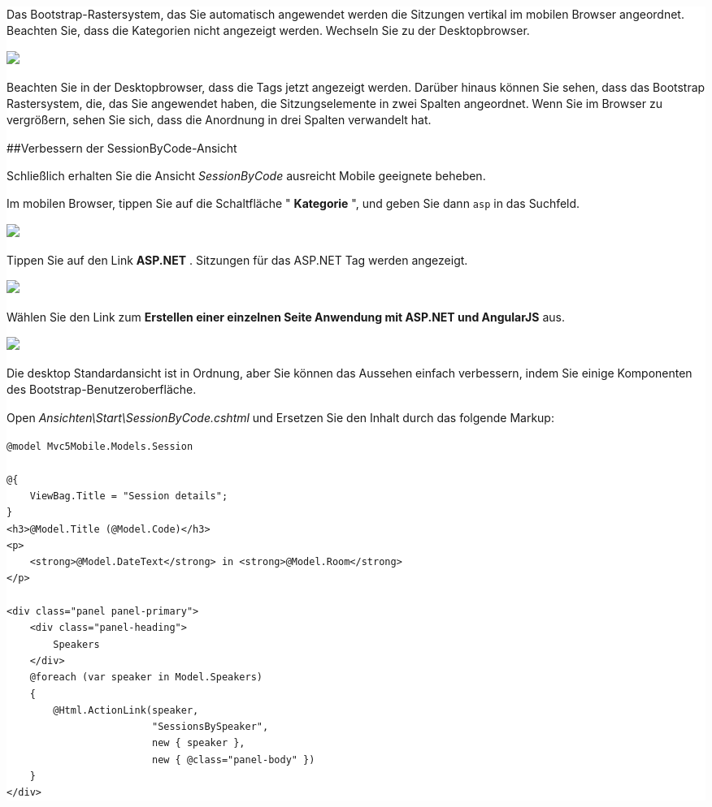 Das Bootstrap-Rastersystem, das Sie automatisch angewendet werden die Sitzungen vertikal im mobilen Browser angeordnet. Beachten Sie, dass die Kategorien nicht angezeigt werden. Wechseln Sie zu der Desktopbrowser.

![][SessionsTableFixedTagASP.NETDesktop]

Beachten Sie in der Desktopbrowser, dass die Tags jetzt angezeigt werden. Darüber hinaus können Sie sehen, dass das Bootstrap Rastersystem, die, das Sie angewendet haben, die Sitzungselemente in zwei Spalten angeordnet. Wenn Sie im Browser zu vergrößern, sehen Sie sich, dass die Anordnung in drei Spalten verwandelt hat.

##<a name="a-namebkmkimprovesessionbycodea-improve-the-sessionbycode-view"></a><a name="bkmk_improvesessionbycode"></a>Verbessern der SessionByCode-Ansicht

Schließlich erhalten Sie die Ansicht *SessionByCode* ausreicht Mobile geeignete beheben.

Im mobilen Browser, tippen Sie auf die Schaltfläche " **Kategorie** ", und geben Sie dann `asp` in das Suchfeld.

![][AllTagsFixedSearchByASP]

Tippen Sie auf den Link **ASP.NET** . Sitzungen für das ASP.NET Tag werden angezeigt.

![][FixedSessionsByTag]

Wählen Sie den Link zum **Erstellen einer einzelnen Seite Anwendung mit ASP.NET und AngularJS** aus.

![][SessionByCode3-644]

Die desktop Standardansicht ist in Ordnung, aber Sie können das Aussehen einfach verbessern, indem Sie einige Komponenten des Bootstrap-Benutzeroberfläche.

Open *Ansichten\\Start\\SessionByCode.cshtml* und Ersetzen Sie den Inhalt durch das folgende Markup:

    @model Mvc5Mobile.Models.Session

    @{
        ViewBag.Title = "Session details";
    }
    <h3>@Model.Title (@Model.Code)</h3>
    <p>
        <strong>@Model.DateText</strong> in <strong>@Model.Room</strong>
    </p>

    <div class="panel panel-primary">
        <div class="panel-heading">
            Speakers
        </div>
        @foreach (var speaker in Model.Speakers)
        {
            @Html.ActionLink(speaker, 
                             "SessionsBySpeaker", 
                             new { speaker }, 
                             new { @class="panel-body" })
        }
    </div>


[Deploy the starter project to an Azure web app]: #bkmk_DeployStarterProject
[Bootstrap CSS Framework]: #bkmk_bootstrap
[Override the Views, Layouts, and Partial Views]: #bkmk_overrideviews
[Improve the Speakers List]: #bkmk_Improvespeakerslist
[Improve the Tags List]: #bkmk_improvetags
[Improve the Dates List]: #bkmk_improvedates
[Improve the SessionsTable View]: #bkmk_improvesessionstable
[Improve the SessionByCode View]: #bkmk_improvesessionbycode
[Visual Studio Express 2013]: http://www.visualstudio.com/downloads/download-visual-studio-vs#d-express-web
[Visual Studio 2015]: https://www.visualstudio.com/downloads/download-visual-studio-vs
[AzureSDKVs2013]: http://go.microsoft.com/fwlink/p/?linkid=323510&clcid=0x409
[Fiddler]: http://www.fiddler2.com/fiddler2/
[EmulatorIE11]: http://msdn.microsoft.com/library/ie/dn255001.aspx
[EmulatorChrome]: https://developers.google.com/chrome-developer-tools/docs/mobile-emulation
[EmulatorOpera]: http://www.opera.com/developer/tools/mobile/
[StarterProject]: http://go.microsoft.com/fwlink/?LinkID=398780&clcid=0x409
[CompletedProject]: http://go.microsoft.com/fwlink/?LinkID=398781&clcid=0x409
[BootstrapSite]: http://getbootstrap.com/
[WebPIAzureSdk23NetVS13]: ./media/web-sites-dotnet-deploy-aspnet-mvc-mobile-app/WebPIAzureSdk23NetVS13.png
[Verknüpfte Listengruppe]: http://getbootstrap.com/components/#list-group-linked
[glyphicon]: http://getbootstrap.com/components/#glyphicons
[Bereiche]: http://getbootstrap.com/components/#panels
[Benutzerdefinierte verknüpfte Listengruppe]: http://getbootstrap.com/components/#list-group-custom-content
[Rastersystem]: http://getbootstrap.com/css/#grid
[reagiert Dienstprogramme]: http://getbootstrap.com/css/#responsive-utilities
[Offizielle Bootstrap-Blog]: http://blog.getbootstrap.com/
[Bootstrap Twitter-Lernprogramm aus Lernprogramm Republik]: http://www.tutorialrepublic.com/twitter-bootstrap-tutorial/
[Der Bootstrap-Umgebung]: http://www.bootply.com/
[Bewährte Methoden für W3C Empfehlungen Mobile Web-Anwendung]: http://www.w3.org/TR/mwabp/
[W3C Candidate Empfehlungen für Medienabfragen]: http://www.w3.org/TR/css3-mediaqueries/
[DeployClickPublish]: ./media/web-sites-dotnet-deploy-aspnet-mvc-mobile-app/deploy-to-azure-website-1.png
[DeployClickWebSites]: ./media/web-sites-dotnet-deploy-aspnet-mvc-mobile-app/deploy-to-azure-website-2.png
[DeploySignIn]: ./media/web-sites-dotnet-deploy-aspnet-mvc-mobile-app/deploy-to-azure-website-3.png
[DeployUsername]: ./media/web-sites-dotnet-deploy-aspnet-mvc-mobile-app/deploy-to-azure-website-4.png
[DeployPassword]: ./media/web-sites-dotnet-deploy-aspnet-mvc-mobile-app/deploy-to-azure-website-5.png
[DeployNewWebsite]: ./media/web-sites-dotnet-deploy-aspnet-mvc-mobile-app/deploy-to-azure-website-6.png
[DeploySiteSettings]: ./media/web-sites-dotnet-deploy-aspnet-mvc-mobile-app/deploy-to-azure-website-7.png
[DeployPublishSite]: ./media/web-sites-dotnet-deploy-aspnet-mvc-mobile-app/deploy-to-azure-website-8.png
[MobileHomePage]: ./media/web-sites-dotnet-deploy-aspnet-mvc-mobile-app/mobile-home-page.png
[FixedSessionsByTag]: ./media/web-sites-dotnet-deploy-aspnet-mvc-mobile-app/SessionsByTag-ASP.NET-Fixed.png
[AllTags]: ./media/web-sites-dotnet-deploy-aspnet-mvc-mobile-app/AllTags.png
[SessionsByTagASP.NET]: ./media/web-sites-dotnet-deploy-aspnet-mvc-mobile-app/SessionsByTag-ASP.NET.png
[SessionsByTagASP.NETNoBootstrap]: ./media/web-sites-dotnet-deploy-aspnet-mvc-mobile-app/SessionsByTag-ASP.NET-NoBootstrap.png
[AllTagsMobile_LayoutMobile]: ./media/web-sites-dotnet-deploy-aspnet-mvc-mobile-app/AllTagsMobile-_LayoutMobile.png
[AllTagsMobile_LayoutMobileDesktop]: ./media/web-sites-dotnet-deploy-aspnet-mvc-mobile-app/AllTagsMobile-_LayoutMobile-Desktop.png
[ResolveDefaultDisplayMode]: ./media/web-sites-dotnet-deploy-aspnet-mvc-mobile-app/Resolve-DefaultDisplayMode.png
[AllTagsIPhone_LayoutIPhone]: ./media/web-sites-dotnet-deploy-aspnet-mvc-mobile-app/AllTagsIPhone-_LayoutIPhone.png
[AllSpeakers_LayoutMobile]: ./media/web-sites-dotnet-deploy-aspnet-mvc-mobile-app/AllSpeakers-_LayoutMobile.png
[AllSpeakers_LayoutMobileOverridden]: ./media/web-sites-dotnet-deploy-aspnet-mvc-mobile-app/AllSpeakers-_LayoutMobile-Overridden.png
[AllSpeakersFixed]: ./media/web-sites-dotnet-deploy-aspnet-mvc-mobile-app/AllSpeakers-Fixed.png
[AllSpeakersFixedDesktop]: ./media/web-sites-dotnet-deploy-aspnet-mvc-mobile-app/AllSpeakers-Fixed-Desktop.png
[AllSpeakersFixedSearchBySC]: ./media/web-sites-dotnet-deploy-aspnet-mvc-mobile-app/AllSpeakers-Fixed-SearchBySC.png
[AllTagsFixedDesktop]: ./media/web-sites-dotnet-deploy-aspnet-mvc-mobile-app/AllTags-Fixed-Desktop.png 
[AllTagsFixed]: ./media/web-sites-dotnet-deploy-aspnet-mvc-mobile-app/AllTags-Fixed.png
[AllDatesFixed]: ./media/web-sites-dotnet-deploy-aspnet-mvc-mobile-app/AllDates-Fixed.png
[AllDatesFixed2]: ./media/web-sites-dotnet-deploy-aspnet-mvc-mobile-app/AllDates-Fixed2.png
[AllDatesFixed2Desktop]: ./media/web-sites-dotnet-deploy-aspnet-mvc-mobile-app/AllDates-Fixed2-Desktop.png
[AllTagsFixedSearchByASP]: ./media/web-sites-dotnet-deploy-aspnet-mvc-mobile-app/AllTags-Fixed-SearchByASP.png
[SessionsTableTagASP.NET]: ./media/web-sites-dotnet-deploy-aspnet-mvc-mobile-app/SessionsTable-Tag-ASP.NET.png
[SessionsTableFixedTagASP.NETDesktop]: ./media/web-sites-dotnet-deploy-aspnet-mvc-mobile-app/SessionsTable-Fixed-Tag-ASP.NET-Desktop.png
[SessionByCode3-644]: ./media/web-sites-dotnet-deploy-aspnet-mvc-mobile-app/SessionByCode-3-644.png
[SessionByCodeFixed3-644]: ./media/web-sites-dotnet-deploy-aspnet-mvc-mobile-app/SessionByCode-Fixed-3-644.png